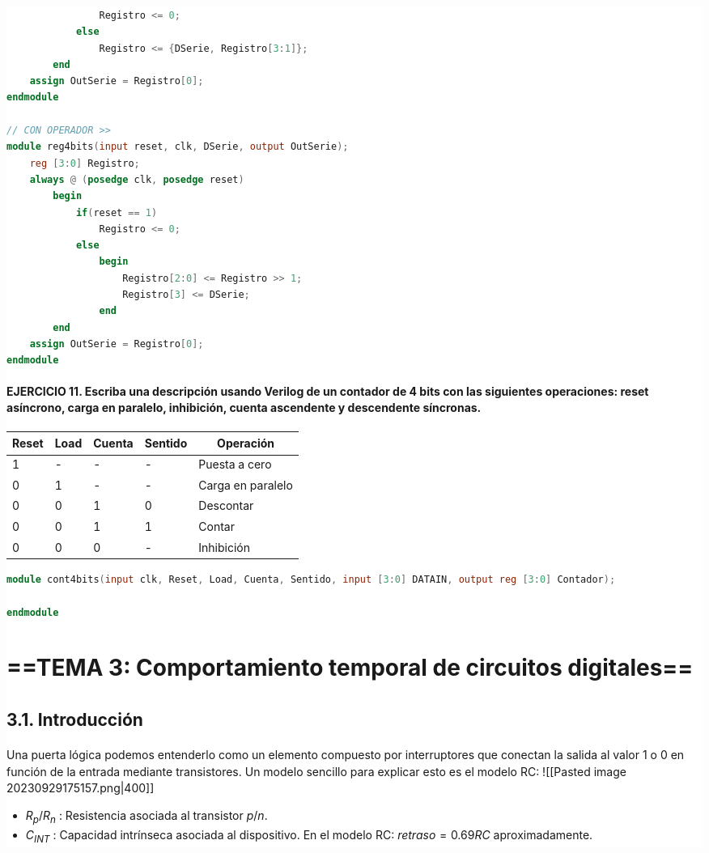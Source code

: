 ```Verilog
				Registro <= 0;
			else
				Registro <= {DSerie, Registro[3:1]};
		end
	assign OutSerie = Registro[0];
endmodule

// CON OPERADOR >>
module reg4bits(input reset, clk, DSerie, output OutSerie);
	reg [3:0] Registro;
	always @ (posedge clk, posedge reset)
		begin
			if(reset == 1)
				Registro <= 0;
			else
				begin
					Registro[2:0] <= Registro >> 1;
					Registro[3] <= DSerie;
				end
		end
	assign OutSerie = Registro[0];
endmodule
```
#### EJERCICIO 11. Escriba una descripción usando Verilog de un contador de 4 bits con las siguientes operaciones: reset asíncrono, carga en paralelo, inhibición, cuenta ascendente y descendente síncronas.

| Reset | Load | Cuenta | Sentido | Operación |
| --- | --- | --- | --- | --- |
| 1 | - | - | - | Puesta a cero |
| 0 | 1 | - | - | Carga en paralelo |
| 0 | 0 | 1 | 0 | Descontar |
| 0 | 0 | 1 | 1 | Contar |
| 0 | 0 | 0 | - | Inhibición |

```Verilog
module cont4bits(input clk, Reset, Load, Cuenta, Sentido, input [3:0] DATAIN, output reg [3:0] Contador);
	
endmodule
```

# ==TEMA 3: Comportamiento temporal de circuitos digitales==
## 3.1. Introducción
Una puerta lógica podemos entenderlo como un elemento compuesto por interruptores que conectan la salida al valor 1 o 0 en función de la entrada mediante transistores. Un modelo sencillo para explicar esto es el modelo RC:
![[Pasted image 20230929175157.png|400]]
- $R_p/R_n$ : Resistencia asociada al transistor $p/n$.
- $C_{INT}$ : Capacidad intrínseca asociada al dispositivo. 
En el modelo RC: $retraso = {0.69RC}$ aproximadamente.
